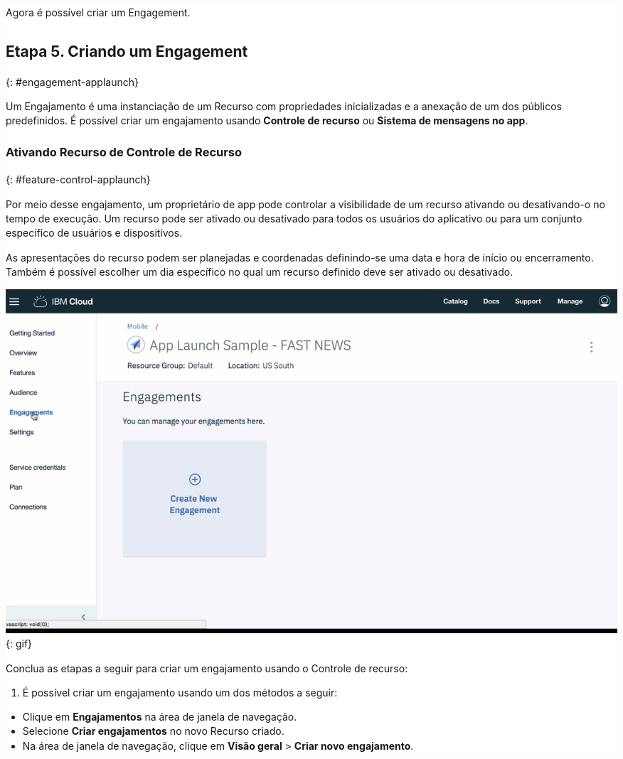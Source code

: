 Agora é possível criar um Engagement.

## Etapa 5. Criando um Engagement
{: #engagement-applaunch}

Um Engajamento é uma instanciação de um Recurso com propriedades inicializadas e a anexação de um dos públicos predefinidos. É possível criar um engajamento usando **Controle de recurso** ou **Sistema de mensagens no app**.

### Ativando Recurso de Controle de Recurso
{: #feature-control-applaunch}

Por meio desse engajamento, um proprietário de app pode controlar a visibilidade de um recurso ativando ou desativando-o no tempo de execução. Um recurso pode ser ativado ou desativado para todos os usuários do aplicativo ou para um conjunto específico de usuários e dispositivos.

As apresentações do recurso podem ser planejadas e coordenadas definindo-se uma data e hora de início ou encerramento. Também é possível escolher um dia específico no qual um recurso definido deve ser ativado ou desativado.

![GIF animado](images/create_engagement.gif){: gif}

Conclua as etapas a seguir para criar um engajamento usando o Controle de recurso:

1. É possível criar um engajamento usando um dos métodos a seguir:
  - Clique em **Engajamentos** na área de janela de navegação.
  - Selecione **Criar engajamentos** no novo Recurso criado.
  - Na área de janela de navegação, clique em **Visão geral** > **Criar novo engajamento**.

